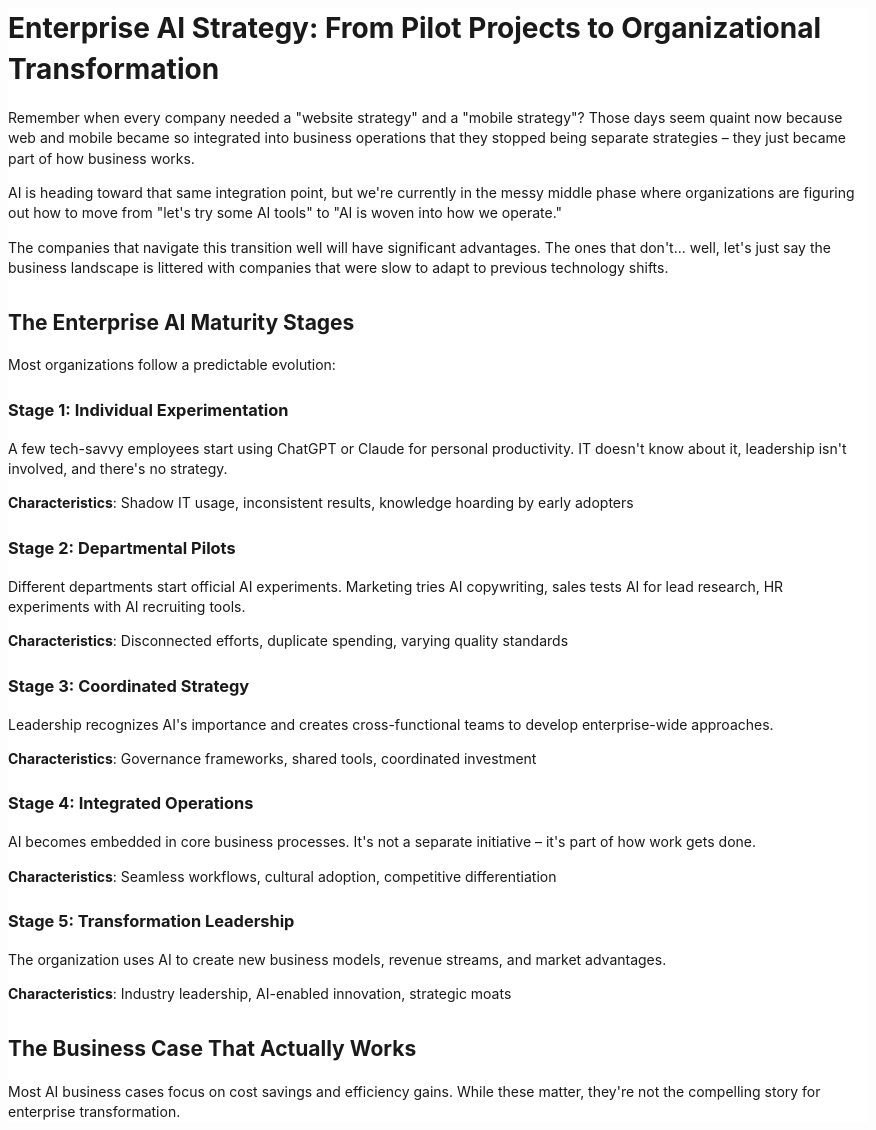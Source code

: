 # Enterprise AI Strategy: From Pilot Projects to Organizational Transformation

Remember when every company needed a "website strategy" and a "mobile strategy"? Those days seem quaint now because web and mobile became so integrated into business operations that they stopped being separate strategies – they just became part of how business works.

AI is heading toward that same integration point, but we're currently in the messy middle phase where organizations are figuring out how to move from "let's try some AI tools" to "AI is woven into how we operate."

The companies that navigate this transition well will have significant advantages. The ones that don't... well, let's just say the business landscape is littered with companies that were slow to adapt to previous technology shifts.

## The Enterprise AI Maturity Stages

Most organizations follow a predictable evolution:

### Stage 1: Individual Experimentation
A few tech-savvy employees start using ChatGPT or Claude for personal productivity. IT doesn't know about it, leadership isn't involved, and there's no strategy.

**Characteristics**: Shadow IT usage, inconsistent results, knowledge hoarding by early adopters

### Stage 2: Departmental Pilots
Different departments start official AI experiments. Marketing tries AI copywriting, sales tests AI for lead research, HR experiments with AI recruiting tools.

**Characteristics**: Disconnected efforts, duplicate spending, varying quality standards

### Stage 3: Coordinated Strategy
Leadership recognizes AI's importance and creates cross-functional teams to develop enterprise-wide approaches.

**Characteristics**: Governance frameworks, shared tools, coordinated investment

### Stage 4: Integrated Operations
AI becomes embedded in core business processes. It's not a separate initiative – it's part of how work gets done.

**Characteristics**: Seamless workflows, cultural adoption, competitive differentiation

### Stage 5: Transformation Leadership
The organization uses AI to create new business models, revenue streams, and market advantages.

**Characteristics**: Industry leadership, AI-enabled innovation, strategic moats

## The Business Case That Actually Works

Most AI business cases focus on cost savings and efficiency gains. While these matter, they're not the compelling story for enterprise transformation.

